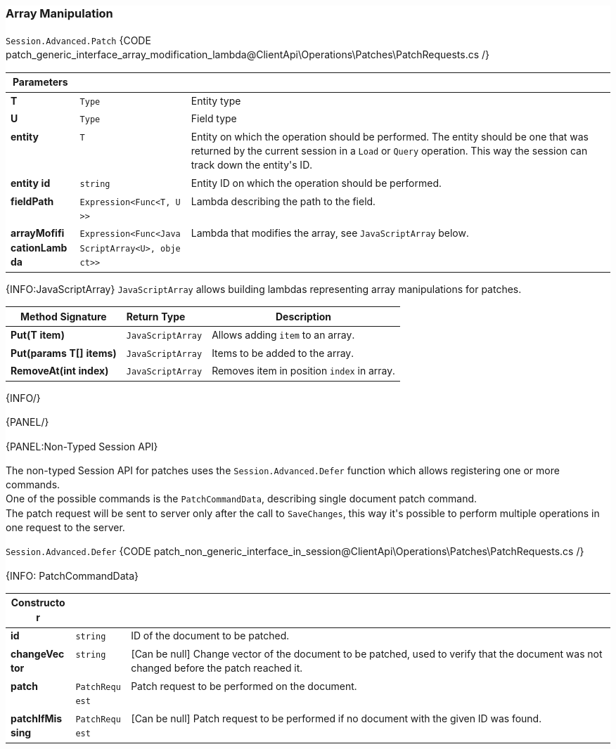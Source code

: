 ### Array Manipulation
`Session.Advanced.Patch`
{CODE patch_generic_interface_array_modification_lambda@ClientApi\Operations\Patches\PatchRequests.cs /}

| Parameters | | |
| ------------- | ------------- | ----- |
| **T** | `Type` | Entity type |
| **U** | `Type` | Field type|
| **entity** | `T` | Entity on which the operation should be performed. The entity should be one that was returned by the current session in a `Load` or `Query` operation. This way the session can track down the entity's ID. |
| **entity id** | `string` | Entity ID on which the operation should be performed. |
| **fieldPath** | `Expression<Func<T, U>>` | Lambda describing the path to the field. |
| **arrayMofificationLambda** | `Expression<Func<JavaScriptArray<U>, object>>` | Lambda that modifies the array, see `JavaScriptArray` below. |

{INFO:JavaScriptArray}
`JavaScriptArray` allows building lambdas representing array manipulations for patches.  

| Method Signature| Return Type | Description |
|--------|:-----|-------------| 
| **Put(T item)** | `JavaScriptArray` | Allows adding `item` to an array. |
| **Put(params T[] items)** | `JavaScriptArray` | Items to be added to the array. |
| **RemoveAt(int index)** | `JavaScriptArray` | Removes item in position `index` in array. |

{INFO/}

{PANEL/}

{PANEL:Non-Typed Session API}

The non-typed Session API for patches uses the `Session.Advanced.Defer` function which allows registering one or more commands.  
One of the possible commands is the `PatchCommandData`, describing single document patch command.  
The patch request will be sent to server only after the call to `SaveChanges`, this way it's possible to perform multiple operations in one request to the server.  

`Session.Advanced.Defer`
{CODE patch_non_generic_interface_in_session@ClientApi\Operations\Patches\PatchRequests.cs /}

{INFO: PatchCommandData}

| Constructor|  | |
|--------|:-----|-------------| 
| **id** | `string` | ID of the document to be patched. |
| **changeVector** | `string` | [Can be null] Change vector of the document to be patched, used to verify that the document was not changed before the patch reached it. |
| **patch** | `PatchRequest` | Patch request to be performed on the document. |
| **patchIfMissing** | `PatchRequest` | [Can be null] Patch request to be performed if no document with the given ID was found. |   
